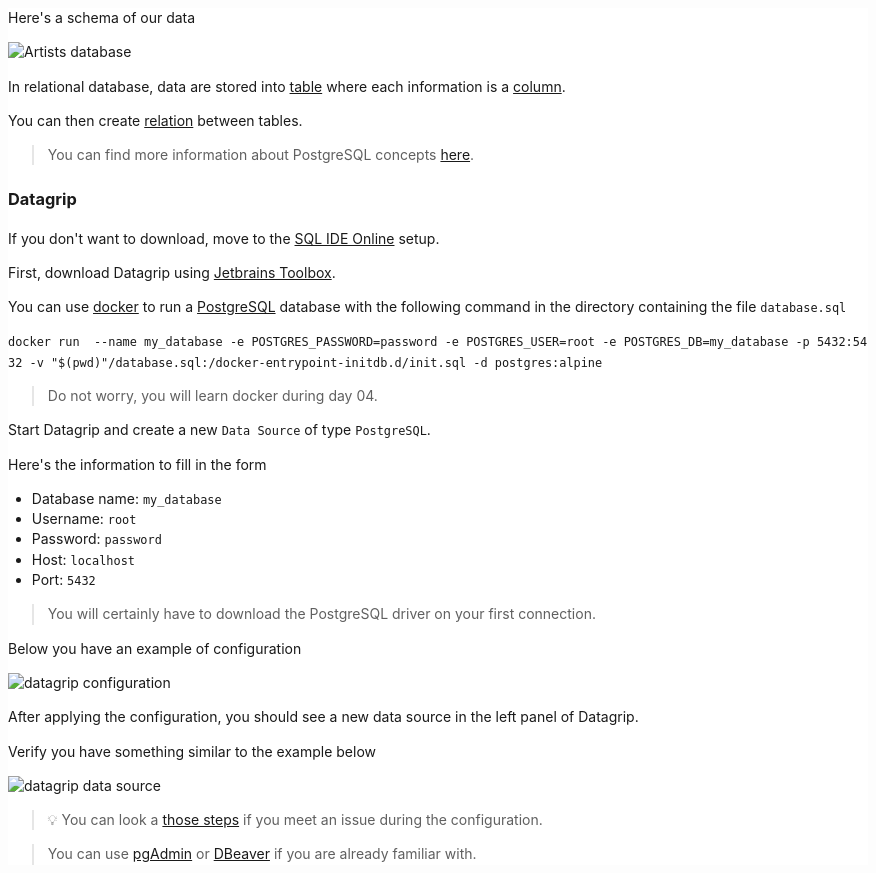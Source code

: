 Here's a schema of our data

![Artists database](../../../.github/assets/software_bdd.png)

In relational database, data are stored into [table](https://www.postgresql.org/docs/9.2/ddl-basics.html)
where each information is a [column](https://www.postgresql.org/docs/8.0/ddl.html).

You can then create [relation](https://hasura.io/learn/database/postgresql/core-concepts/6-postgresql-relationships/)
between tables.

> You can find more information about PostgreSQL concepts [here](https://www.postgresql.org/docs/8.3/tutorial-concepts.html).

### Datagrip

If you don't want to download, move to the [SQL IDE Online](#sql-ide-online) setup.

First, download Datagrip using [Jetbrains Toolbox](https://www.jetbrains.com/toolbox-app/).

You can use [docker](https://www.docker.com) to run a [PostgreSQL](https://www.postgresql.org) 
database with the following command in the directory containing the file `database.sql`

```shell
docker run  --name my_database -e POSTGRES_PASSWORD=password -e POSTGRES_USER=root -e POSTGRES_DB=my_database -p 5432:5432 -v "$(pwd)"/database.sql:/docker-entrypoint-initdb.d/init.sql -d postgres:alpine
```

> Do not worry, you will learn docker during day 04.

Start Datagrip and create a new `Data Source` of type `PostgreSQL`.

Here's the information to fill in the form

- Database name: `my_database`
- Username: `root`
- Password: `password`
- Host: `localhost`
- Port: `5432`

> You will certainly have to download the PostgreSQL driver on your first connection.

Below you have an example of configuration

![datagrip configuration](../../../.github/assets/software_postresql_connection.png)


After applying the configuration, you should see a new data source in the left panel of Datagrip.

Verify you have something similar to the example below

![datagrip data source](../../../.github/assets/software_postgresql_result.png)

> :bulb: You can look a [those steps](https://www.jetbrains.com/help/datagrip/postgresql.html)
> if you meet an issue during the configuration.

> You can use [pgAdmin](https://www.pgadmin.org) or 
> [DBeaver](https://dbeaver.io) if you are already familiar with.
